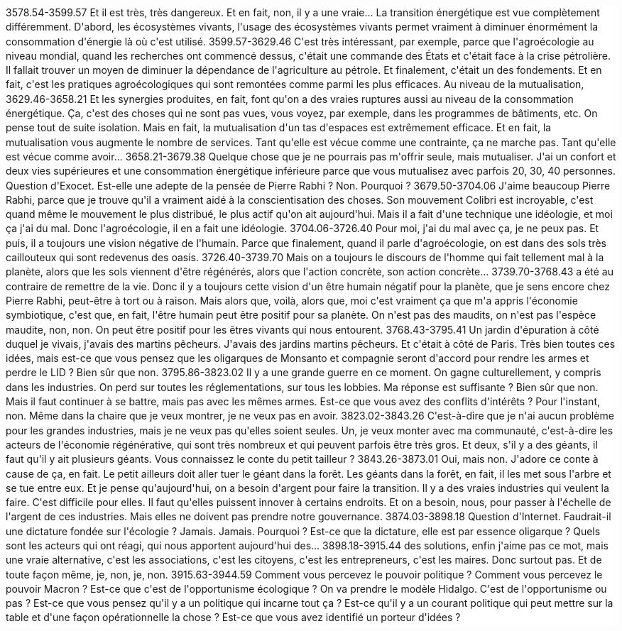 3578.54-3599.57   Et il est très, très dangereux. Et en fait, non, il y a une vraie... La transition énergétique est vue complètement différemment. D'abord, les écosystèmes vivants, l'usage des écosystèmes vivants permet vraiment à diminuer énormément la consommation d'énergie là où c'est utilisé.
3599.57-3629.46   C'est très intéressant, par exemple, parce que l'agroécologie au niveau mondial, quand les recherches ont commencé dessus, c'était une commande des États et c'était face à la crise pétrolière. Il fallait trouver un moyen de diminuer la dépendance de l'agriculture au pétrole. Et finalement, c'était un des fondements. Et en fait, c'est les pratiques agroécologiques qui sont remontées comme parmi les plus efficaces. Au niveau de la mutualisation,
3629.46-3658.21   Et les synergies produites, en fait, font qu'on a des vraies ruptures aussi au niveau de la consommation énergétique. Ça, c'est des choses qui ne sont pas vues, vous voyez, par exemple, dans les programmes de bâtiments, etc. On pense tout de suite isolation. Mais en fait, la mutualisation d'un tas d'espaces est extrêmement efficace. Et en fait, la mutualisation vous augmente le nombre de services. Tant qu'elle est vécue comme une contrainte, ça ne marche pas. Tant qu'elle est vécue comme avoir...
3658.21-3679.38   Quelque chose que je ne pourrais pas m'offrir seule, mais mutualiser. J'ai un confort et deux vies supérieures et une consommation énergétique inférieure parce que vous mutualisez avec parfois 20, 30, 40 personnes. Question d'Exocet. Est-elle une adepte de la pensée de Pierre Rabhi ? Non. Pourquoi ?
3679.50-3704.06   J'aime beaucoup Pierre Rabhi, parce que je trouve qu'il a vraiment aidé à la conscientisation des choses. Son mouvement Colibri est incroyable, c'est quand même le mouvement le plus distribué, le plus actif qu'on ait aujourd'hui. Mais il a fait d'une technique une idéologie, et moi ça j'ai du mal. Donc l'agroécologie, il en a fait une idéologie.
3704.06-3726.40   Pour moi, j'ai du mal avec ça, je ne peux pas. Et puis, il a toujours une vision négative de l'humain. Parce que finalement, quand il parle d'agroécologie, on est dans des sols très caillouteux qui sont redevenus des oasis.
3726.40-3739.70   Mais on a toujours le discours de l'homme qui fait tellement mal à la planète, alors que les sols viennent d'être régénérés, alors que l'action concrète, son action concrète...
3739.70-3768.43   a été au contraire de remettre de la vie. Donc il y a toujours cette vision d'un être humain négatif pour la planète, que je sens encore chez Pierre Rabhi, peut-être à tort ou à raison. Mais alors que, voilà, alors que, moi c'est vraiment ça que m'a appris l'économie symbiotique, c'est que, en fait, l'être humain peut être positif pour sa planète. On n'est pas des maudits, on n'est pas l'espèce maudite, non, non. On peut être positif pour les êtres vivants qui nous entourent.
3768.43-3795.41   Un jardin d'épuration à côté duquel je vivais, j'avais des martins pêcheurs. J'avais des jardins martins pêcheurs. Et c'était à côté de Paris. Très bien toutes ces idées, mais est-ce que vous pensez que les oligarques de Monsanto et compagnie seront d'accord pour rendre les armes et perdre le LID ? Bien sûr que non.
3795.86-3823.02   Il y a une grande guerre en ce moment. On gagne culturellement, y compris dans les industries. On perd sur toutes les réglementations, sur tous les lobbies. Ma réponse est suffisante ? Bien sûr que non. Mais il faut continuer à se battre, mais pas avec les mêmes armes. Est-ce que vous avez des conflits d'intérêts ? Pour l'instant, non. Même dans la chaire que je veux montrer, je ne veux pas en avoir.
3823.02-3843.26   C'est-à-dire que je n'ai aucun problème pour les grandes industries, mais je ne veux pas qu'elles soient seules. Un, je veux monter avec ma communauté, c'est-à-dire les acteurs de l'économie régénérative, qui sont très nombreux et qui peuvent parfois être très gros. Et deux, s'il y a des géants, il faut qu'il y ait plusieurs géants. Vous connaissez le conte du petit tailleur ?
3843.26-3873.01   Oui, mais non. J'adore ce conte à cause de ça, en fait. Le petit ailleurs doit aller tuer le géant dans la forêt. Les géants dans la forêt, en fait, il les met sous l'arbre et se tue entre eux. Et je pense qu'aujourd'hui, on a besoin d'argent pour faire la transition. Il y a des vraies industries qui veulent la faire. C'est difficile pour elles. Il faut qu'elles puissent innover à certains endroits. Et on a besoin, nous, pour passer à l'échelle de l'argent de ces industries. Mais elles ne doivent pas prendre notre gouvernance.
3874.03-3898.18   Question d'Internet. Faudrait-il une dictature fondée sur l'écologie ? Jamais. Jamais. Pourquoi ? Est-ce que la dictature, elle est par essence oligarque ? Quels sont les acteurs qui ont réagi, qui nous apportent aujourd'hui des...
3898.18-3915.44   des solutions, enfin j'aime pas ce mot, mais une vraie alternative, c'est les associations, c'est les citoyens, c'est les entrepreneurs, c'est les maires. Donc surtout pas. Et de toute façon même, je, non, je, non.
3915.63-3944.59   Comment vous percevez le pouvoir politique ? Comment vous percevez le pouvoir Macron ? Est-ce que c'est de l'opportunisme écologique ? On va prendre le modèle Hidalgo. C'est de l'opportunisme ou pas ? Est-ce que vous pensez qu'il y a un politique qui incarne tout ça ? Est-ce qu'il y a un courant politique qui peut mettre sur la table et d'une façon opérationnelle la chose ? Est-ce que vous avez identifié un porteur d'idées ?